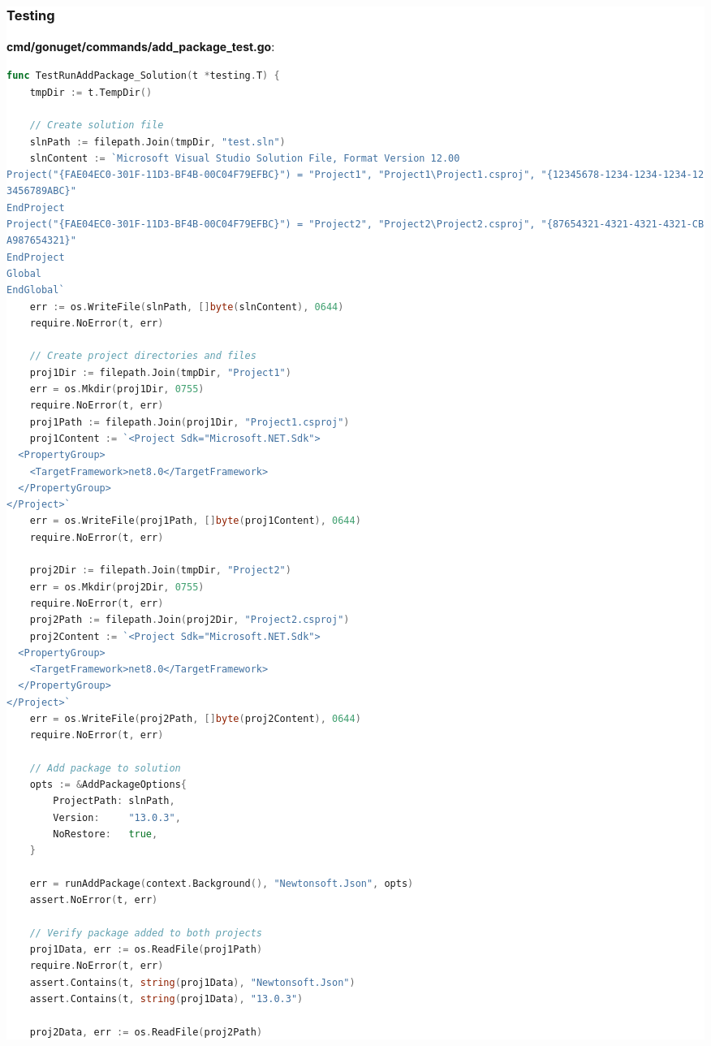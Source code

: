 ### Testing

**cmd/gonuget/commands/add_package_test.go**:
```go
func TestRunAddPackage_Solution(t *testing.T) {
	tmpDir := t.TempDir()

	// Create solution file
	slnPath := filepath.Join(tmpDir, "test.sln")
	slnContent := `Microsoft Visual Studio Solution File, Format Version 12.00
Project("{FAE04EC0-301F-11D3-BF4B-00C04F79EFBC}") = "Project1", "Project1\Project1.csproj", "{12345678-1234-1234-1234-123456789ABC}"
EndProject
Project("{FAE04EC0-301F-11D3-BF4B-00C04F79EFBC}") = "Project2", "Project2\Project2.csproj", "{87654321-4321-4321-4321-CBA987654321}"
EndProject
Global
EndGlobal`
	err := os.WriteFile(slnPath, []byte(slnContent), 0644)
	require.NoError(t, err)

	// Create project directories and files
	proj1Dir := filepath.Join(tmpDir, "Project1")
	err = os.Mkdir(proj1Dir, 0755)
	require.NoError(t, err)
	proj1Path := filepath.Join(proj1Dir, "Project1.csproj")
	proj1Content := `<Project Sdk="Microsoft.NET.Sdk">
  <PropertyGroup>
    <TargetFramework>net8.0</TargetFramework>
  </PropertyGroup>
</Project>`
	err = os.WriteFile(proj1Path, []byte(proj1Content), 0644)
	require.NoError(t, err)

	proj2Dir := filepath.Join(tmpDir, "Project2")
	err = os.Mkdir(proj2Dir, 0755)
	require.NoError(t, err)
	proj2Path := filepath.Join(proj2Dir, "Project2.csproj")
	proj2Content := `<Project Sdk="Microsoft.NET.Sdk">
  <PropertyGroup>
    <TargetFramework>net8.0</TargetFramework>
  </PropertyGroup>
</Project>`
	err = os.WriteFile(proj2Path, []byte(proj2Content), 0644)
	require.NoError(t, err)

	// Add package to solution
	opts := &AddPackageOptions{
		ProjectPath: slnPath,
		Version:     "13.0.3",
		NoRestore:   true,
	}

	err = runAddPackage(context.Background(), "Newtonsoft.Json", opts)
	assert.NoError(t, err)

	// Verify package added to both projects
	proj1Data, err := os.ReadFile(proj1Path)
	require.NoError(t, err)
	assert.Contains(t, string(proj1Data), "Newtonsoft.Json")
	assert.Contains(t, string(proj1Data), "13.0.3")

	proj2Data, err := os.ReadFile(proj2Path)
```